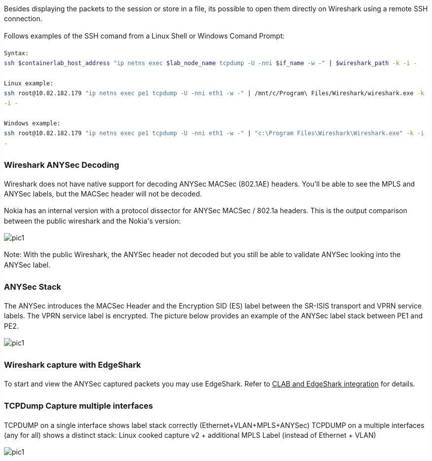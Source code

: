 Besides displaying the packets to the session or store in a file, its possible to open them directly on Wireshark using a remote SSH connection.

Follows examples of the SSH comand from a Linux Shell or Windows Comand Prompt:

```bash
Syntax:
ssh $containerlab_host_address "ip netns exec $lab_node_name tcpdump -U -nni $if_name -w -" | $wireshark_path -k -i -

Linux example:
ssh root@10.82.182.179 "ip netns exec pe1 tcpdump -U -nni eth1 -w -" | /mnt/c/Program\ Files/Wireshark/wireshark.exe -k -i -

Windows example:
ssh root@10.82.182.179 "ip netns exec pe1 tcpdump -U -nni eth1 -w -" | "c:\Program Files\Wireshark\Wireshark.exe" -k -i -
```

### Wireshark ANYSec Decoding

Wireshark does not have native support for decoding ANYSec MACSec (802.1AE) headers. You'll be able to see the MPLS and ANYSec labels, but the MACSec header will not be decoded.

Nokia has an internal version with a protocol dissector for ANYSec MACSec / 802.1a headers.
This is the output comparison between the public wireshark and the Nokia's version:

![pic1](https://github.com/tiago-amado/sros-anysec-macsec-lab/blob/main/pics/anysec-wireshark.jpg)

Note: With the public Wireshark, the ANYSec header not decoded but you still be able to validate ANYSec looking into the ANYSec label.

### ANYSec Stack

The ANYSec introduces the MACSec Header and the Encryption SID (ES) label between the SR-ISIS transport and VPRN service labels. The VPRN service label is encrypted.
The picture below provides an example of the ANYSec label stack between PE1 and PE2.

![pic1](https://github.com/tiago-amado/sros-anysec-macsec-lab/blob/main/pics/anysec-stack.jpg?raw=true)

### Wireshark capture with EdgeShark

To start and view the ANYSec captured packets you may use EdgeShark.
Refer to [CLAB and EdgeShark integration](https://containerlab.dev/manual/wireshark/#edgeshark-integration) for details.

### TCPDump Capture multiple interfaces

TCPDUMP on a single interface shows label stack correctly (Ethernet+VLAN+MPLS+ANYSec)
TCPDUMP on a multiple interfaces (any for all) shows a distinct stack: Linux cooked capture v2 + additional MPLS Label (instead of Ethernet + VLAN)

![pic1](https://github.com/tiago-amado/sros-anysec-macsec-lab/blob/main/pics/anysec-tcpdump.jpg?raw=true)
